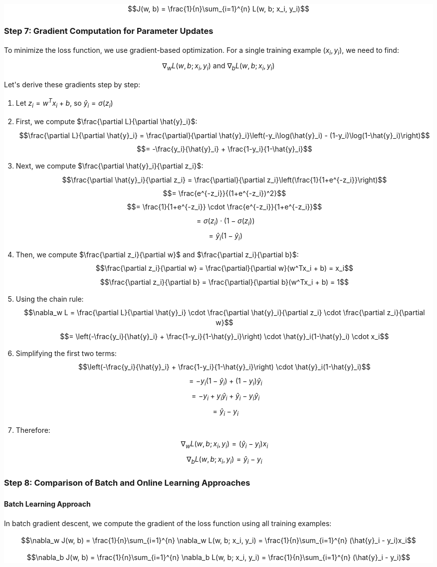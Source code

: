$$J(w, b) = \frac{1}{n}\sum_{i=1}^{n} L(w, b; x_i, y_i)$$

### Step 7: Gradient Computation for Parameter Updates

To minimize the loss function, we use gradient-based optimization. For a single training example $(x_i, y_i)$, we need to find:
$$\nabla_w L(w, b; x_i, y_i) \text{ and } \nabla_b L(w, b; x_i, y_i)$$

Let's derive these gradients step by step:

1. Let $z_i = w^Tx_i + b$, so $\hat{y}_i = \sigma(z_i)$

2. First, we compute $\frac{\partial L}{\partial \hat{y}_i}$:
   $$\frac{\partial L}{\partial \hat{y}_i} = \frac{\partial}{\partial \hat{y}_i}\left(-y_i\log(\hat{y}_i) - (1-y_i)\log(1-\hat{y}_i)\right)$$
   $$= -\frac{y_i}{\hat{y}_i} + \frac{1-y_i}{1-\hat{y}_i}$$

3. Next, we compute $\frac{\partial \hat{y}_i}{\partial z_i}$:
   $$\frac{\partial \hat{y}_i}{\partial z_i} = \frac{\partial}{\partial z_i}\left(\frac{1}{1+e^{-z_i}}\right)$$
   $$= \frac{e^{-z_i}}{(1+e^{-z_i})^2}$$
   $$= \frac{1}{1+e^{-z_i}} \cdot \frac{e^{-z_i}}{1+e^{-z_i}}$$
   $$= \sigma(z_i) \cdot (1-\sigma(z_i))$$
   $$= \hat{y}_i(1-\hat{y}_i)$$

4. Then, we compute $\frac{\partial z_i}{\partial w}$ and $\frac{\partial z_i}{\partial b}$:
   $$\frac{\partial z_i}{\partial w} = \frac{\partial}{\partial w}(w^Tx_i + b) = x_i$$
   $$\frac{\partial z_i}{\partial b} = \frac{\partial}{\partial b}(w^Tx_i + b) = 1$$

5. Using the chain rule:
   $$\nabla_w L = \frac{\partial L}{\partial \hat{y}_i} \cdot \frac{\partial \hat{y}_i}{\partial z_i} \cdot \frac{\partial z_i}{\partial w}$$
   $$= \left(-\frac{y_i}{\hat{y}_i} + \frac{1-y_i}{1-\hat{y}_i}\right) \cdot \hat{y}_i(1-\hat{y}_i) \cdot x_i$$

6. Simplifying the first two terms:
   $$\left(-\frac{y_i}{\hat{y}_i} + \frac{1-y_i}{1-\hat{y}_i}\right) \cdot \hat{y}_i(1-\hat{y}_i)$$
   $$= -y_i(1-\hat{y}_i) + (1-y_i)\hat{y}_i$$
   $$= -y_i + y_i\hat{y}_i + \hat{y}_i - y_i\hat{y}_i$$
   $$= \hat{y}_i - y_i$$

7. Therefore:
   $$\nabla_w L(w, b; x_i, y_i) = (\hat{y}_i - y_i)x_i$$
   $$\nabla_b L(w, b; x_i, y_i) = \hat{y}_i - y_i$$

### Step 8: Comparison of Batch and Online Learning Approaches

#### Batch Learning Approach
In batch gradient descent, we compute the gradient of the loss function using all training examples:

$$\nabla_w J(w, b) = \frac{1}{n}\sum_{i=1}^{n} \nabla_w L(w, b; x_i, y_i) = \frac{1}{n}\sum_{i=1}^{n} (\hat{y}_i - y_i)x_i$$

$$\nabla_b J(w, b) = \frac{1}{n}\sum_{i=1}^{n} \nabla_b L(w, b; x_i, y_i) = \frac{1}{n}\sum_{i=1}^{n} (\hat{y}_i - y_i)$$
